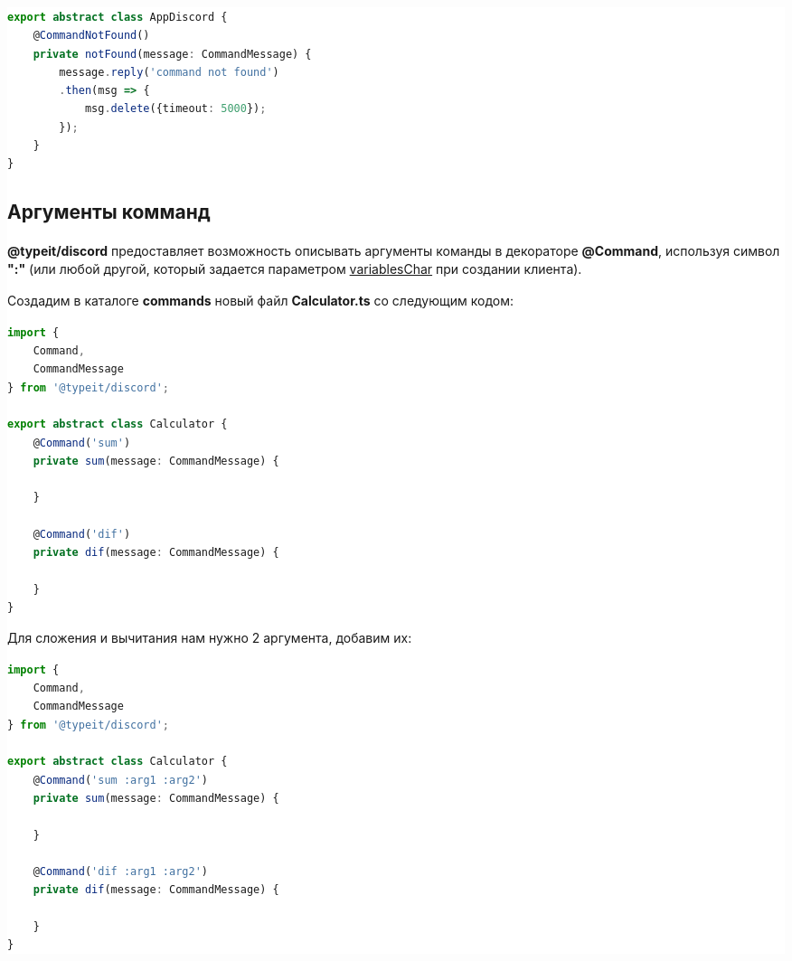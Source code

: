 ```ts
export abstract class AppDiscord {
	@CommandNotFound()
	private notFound(message: CommandMessage) {
		message.reply('command not found')
		.then(msg => {
			msg.delete({timeout: 5000});
		});
	}
}
```

## Аргументы комманд
**@typeit/discord** предоставляет возможность описывать аргументы команды в декораторе **@Command**, используя символ **":"** (или любой другой, который задается параметром [variablesChar](#параметры-клиента) при создании клиента).

Создадим в каталоге **commands** новый файл **Calculator.ts** со следующим кодом:
```ts
import {
	Command,
	CommandMessage
} from '@typeit/discord';

export abstract class Calculator {
	@Command('sum')
	private sum(message: CommandMessage) {
		
	}

	@Command('dif')
	private dif(message: CommandMessage) {
		
	}
}
```

Для сложения и вычитания нам нужно 2 аргумента, добавим их:
```ts
import {
	Command,
	CommandMessage
} from '@typeit/discord';

export abstract class Calculator {
	@Command('sum :arg1 :arg2')
	private sum(message: CommandMessage) {
		
	}

	@Command('dif :arg1 :arg2')
	private dif(message: CommandMessage) {
		
	}
}
```

